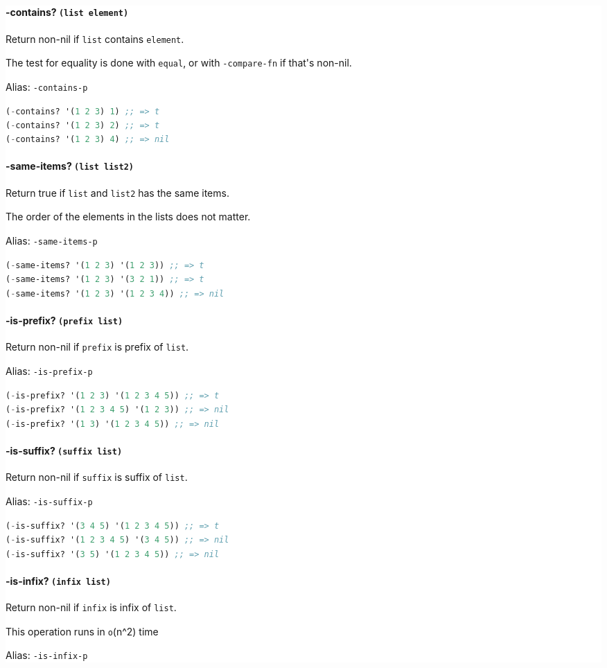 #### -contains? `(list element)`

Return non-nil if `list` contains `element`.

The test for equality is done with `equal`, or with `-compare-fn`
if that's non-nil.

Alias: `-contains-p`

```el
(-contains? '(1 2 3) 1) ;; => t
(-contains? '(1 2 3) 2) ;; => t
(-contains? '(1 2 3) 4) ;; => nil
```

#### -same-items? `(list list2)`

Return true if `list` and `list2` has the same items.

The order of the elements in the lists does not matter.

Alias: `-same-items-p`

```el
(-same-items? '(1 2 3) '(1 2 3)) ;; => t
(-same-items? '(1 2 3) '(3 2 1)) ;; => t
(-same-items? '(1 2 3) '(1 2 3 4)) ;; => nil
```

#### -is-prefix? `(prefix list)`

Return non-nil if `prefix` is prefix of `list`.

Alias: `-is-prefix-p`

```el
(-is-prefix? '(1 2 3) '(1 2 3 4 5)) ;; => t
(-is-prefix? '(1 2 3 4 5) '(1 2 3)) ;; => nil
(-is-prefix? '(1 3) '(1 2 3 4 5)) ;; => nil
```

#### -is-suffix? `(suffix list)`

Return non-nil if `suffix` is suffix of `list`.

Alias: `-is-suffix-p`

```el
(-is-suffix? '(3 4 5) '(1 2 3 4 5)) ;; => t
(-is-suffix? '(1 2 3 4 5) '(3 4 5)) ;; => nil
(-is-suffix? '(3 5) '(1 2 3 4 5)) ;; => nil
```

#### -is-infix? `(infix list)`

Return non-nil if `infix` is infix of `list`.

This operation runs in `o`(n^2) time

Alias: `-is-infix-p`
